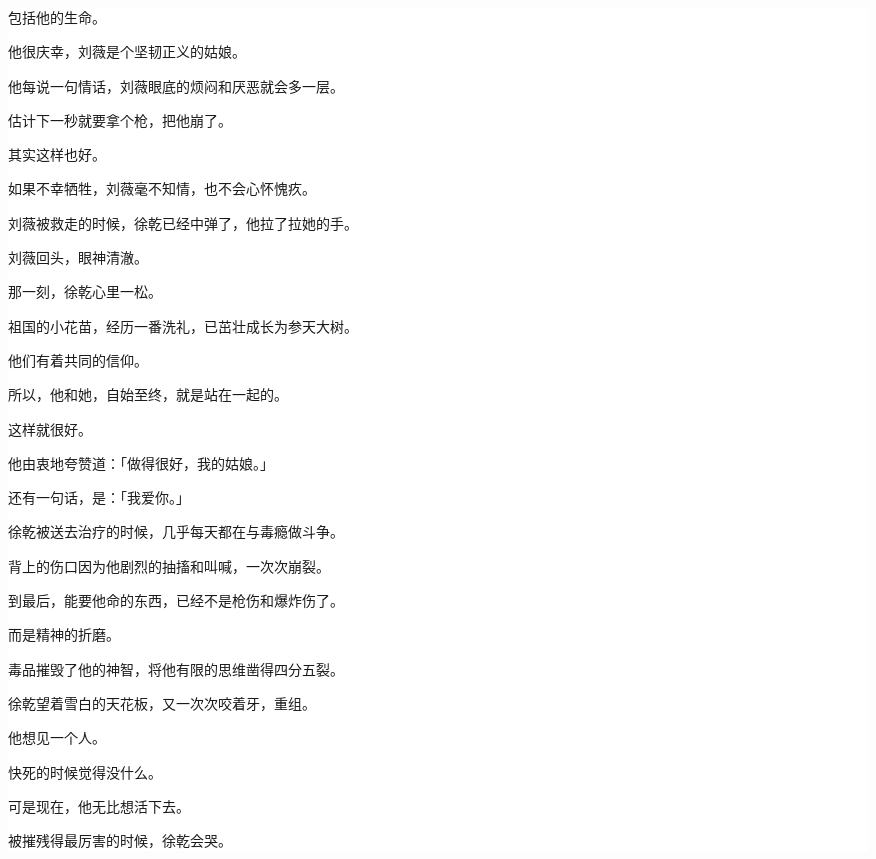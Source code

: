 包括他的生命。


他很庆幸，刘薇是个坚韧正义的姑娘。


他每说一句情话，刘薇眼底的烦闷和厌恶就会多一层。


估计下一秒就要拿个枪，把他崩了。


其实这样也好。


如果不幸牺牲，刘薇毫不知情，也不会心怀愧疚。


刘薇被救走的时候，徐乾已经中弹了，他拉了拉她的手。


刘薇回头，眼神清澈。


那一刻，徐乾心里一松。


祖国的小花苗，经历一番洗礼，已茁壮成长为参天大树。


他们有着共同的信仰。


所以，他和她，自始至终，就是站在一起的。


这样就很好。


他由衷地夸赞道：「做得很好，我的姑娘。」


还有一句话，是：「我爱你。」


徐乾被送去治疗的时候，几乎每天都在与毒瘾做斗争。


背上的伤口因为他剧烈的抽搐和叫喊，一次次崩裂。


到最后，能要他命的东西，已经不是枪伤和爆炸伤了。


而是精神的折磨。


毒品摧毁了他的神智，将他有限的思维凿得四分五裂。


徐乾望着雪白的天花板，又一次次咬着牙，重组。


他想见一个人。


快死的时候觉得没什么。


可是现在，他无比想活下去。


被摧残得最厉害的时候，徐乾会哭。
